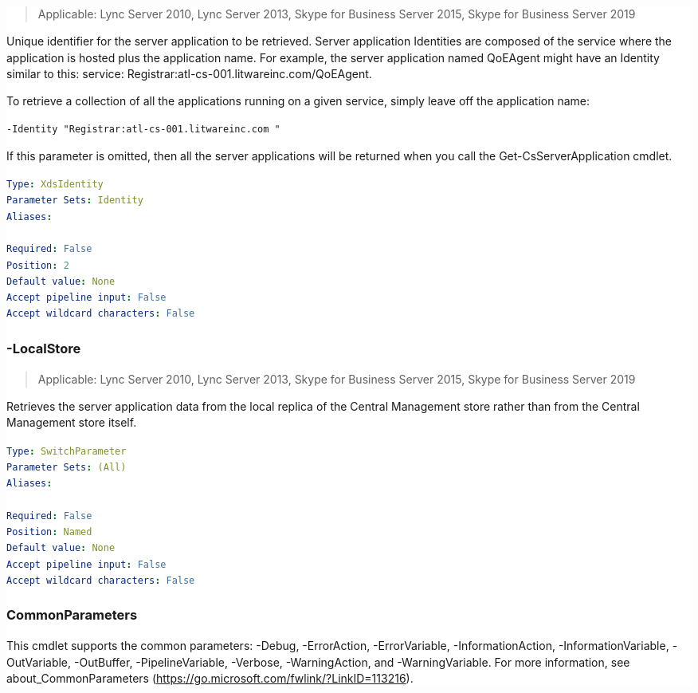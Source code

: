 > Applicable: Lync Server 2010, Lync Server 2013, Skype for Business Server 2015, Skype for Business Server 2019

Unique identifier for the server application to be retrieved.
Server application Identities are composed of the service where the application is hosted plus the application name.
For example, the server application named QoEAgent might have an Identity similar to this: service: Registrar:atl-cs-001.litwareinc.com/QoEAgent.

To retrieve a collection of all the applications running on a given service, simply leave off the application name:

`-Identity "Registrar:atl-cs-001.litwareinc.com "`

If this parameter is omitted, then all the server applications will be returned when you call the Get-CsServerApplication cmdlet.

```yaml
Type: XdsIdentity
Parameter Sets: Identity
Aliases:

Required: False
Position: 2
Default value: None
Accept pipeline input: False
Accept wildcard characters: False
```

### -LocalStore

> Applicable: Lync Server 2010, Lync Server 2013, Skype for Business Server 2015, Skype for Business Server 2019

Retrieves the server application data from the local replica of the Central Management store rather than from the Central Management store itself.

```yaml
Type: SwitchParameter
Parameter Sets: (All)
Aliases:

Required: False
Position: Named
Default value: None
Accept pipeline input: False
Accept wildcard characters: False
```

### CommonParameters
This cmdlet supports the common parameters: -Debug, -ErrorAction, -ErrorVariable, -InformationAction, -InformationVariable, -OutVariable, -OutBuffer, -PipelineVariable, -Verbose, -WarningAction, and -WarningVariable. For more information, see about_CommonParameters (https://go.microsoft.com/fwlink/?LinkID=113216).
